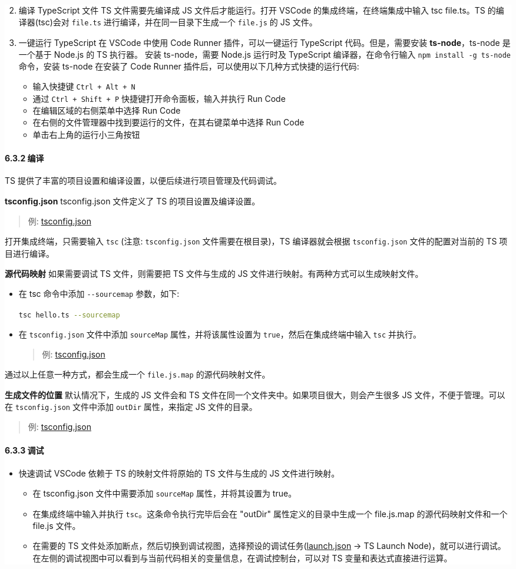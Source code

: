2. 编译 TypeScript 文件
   TS 文件需要先编译成 JS 文件后才能运行。打开 VSCode 的集成终端，在终端集成中输入 tsc file.ts。TS 的编译器(tsc)会对 `file.ts` 进行编译，并在同一目录下生成一个 `file.js` 的 JS 文件。

3. 一键运行 TypeScript
   在 VSCode 中使用 Code Runner 插件，可以一键运行 TypeScript 代码。但是，需要安装 **ts-node**，ts-node 是一个基于 Node.js 的 TS 执行器。
   安装 ts-node，需要 Node.js 运行时及 TypeScript 编译器，在命令行输入 `npm install -g ts-node` 命令，安装 ts-node
   在安装了 Code Runner 插件后，可以使用以下几种方式快捷的运行代码:

   - 输入快捷键 `Ctrl + Alt + N`
   - 通过 `Ctrl + Shift + P` 快捷键打开命令面板，输入并执行 Run Code
   - 在编辑区域的右侧菜单中选择 Run Code
   - 在右侧的文件管理器中找到要运行的文件，在其右键菜单中选择 Run Code
   - 单击右上角的运行小三角按钮

#### 6.3.2 编译

TS 提供了丰富的项目设置和编译设置，以便后续进行项目管理及代码调试。

**tsconfig.json**
tsconfig.json 文件定义了 TS 的项目设置及编译设置。

> 例: [tsconfig.json](./演示文件/tsconfig.json)

打开集成终端，只需要输入 `tsc` (注意: `tsconfig.json` 文件需要在根目录)，TS 编译器就会根据 `tsconfig.json` 文件的配置对当前的 TS 项目进行编译。

**源代码映射**
如果需要调试 TS 文件，则需要把 TS 文件与生成的 JS 文件进行映射。有两种方式可以生成映射文件。

- 在 tsc 命令中添加 `--sourcemap` 参数，如下:

  ```sh
  tsc hello.ts --sourcemap
  ```

- 在 `tsconfig.json` 文件中添加 `sourceMap` 属性，并将该属性设置为 `true`，然后在集成终端中输入 `tsc` 并执行。

  > 例: [tsconfig.json](./演示文件/tsconfig.json)

通过以上任意一种方式，都会生成一个 `file.js.map` 的源代码映射文件。

**生成文件的位置**
默认情况下，生成的 JS 文件会和 TS 文件在同一个文件夹中。如果项目很大，则会产生很多 JS 文件，不便于管理。可以在 `tsconfig.json` 文件中添加 `outDir` 属性，来指定 JS 文件的目录。

> 例: [tsconfig.json](./演示文件/tsconfig.json)

#### 6.3.3 调试

- 快速调试
  VSCode 依赖于 TS 的映射文件将原始的 TS 文件与生成的 JS 文件进行映射。

  - 在 tsconfig.json 文件中需要添加 `sourceMap` 属性，并将其设置为 true。

  - 在集成终端中输入并执行 `tsc`。这条命令执行完毕后会在 "outDir" 属性定义的目录中生成一个 file.js.map 的源代码映射文件和一个 file.js 文件。

  - 在需要的 TS 文件处添加断点，然后切换到调试视图，选择预设的调试任务([launch.json](/.vscode/launch.json) -> TS Launch Node)，就可以进行调试。
    在左侧的调试视图中可以看到与当前代码相关的变量信息，在调试控制台，可以对 TS 变量和表达式直接进行运算。
